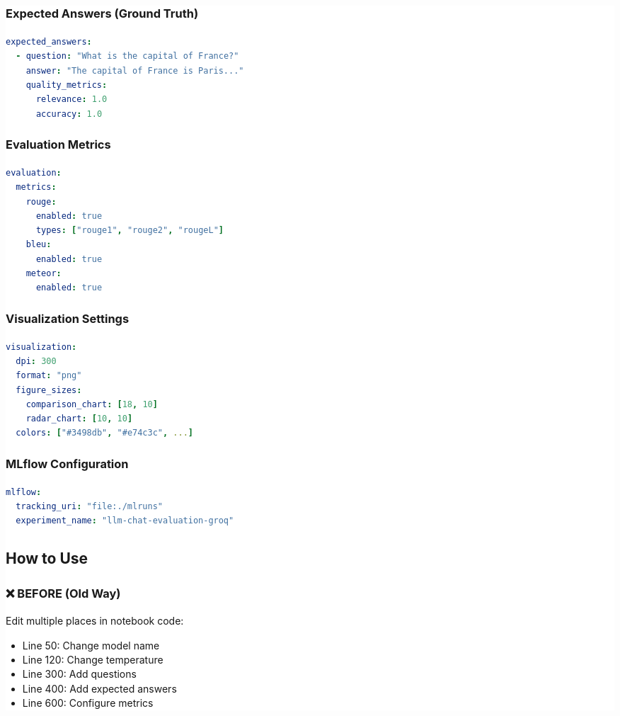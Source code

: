 ### Expected Answers (Ground Truth)
```yaml
expected_answers:
  - question: "What is the capital of France?"
    answer: "The capital of France is Paris..."
    quality_metrics:
      relevance: 1.0
      accuracy: 1.0
```

### Evaluation Metrics
```yaml
evaluation:
  metrics:
    rouge:
      enabled: true
      types: ["rouge1", "rouge2", "rougeL"]
    bleu:
      enabled: true
    meteor:
      enabled: true
```

### Visualization Settings
```yaml
visualization:
  dpi: 300
  format: "png"
  figure_sizes:
    comparison_chart: [18, 10]
    radar_chart: [10, 10]
  colors: ["#3498db", "#e74c3c", ...]
```

### MLflow Configuration
```yaml
mlflow:
  tracking_uri: "file:./mlruns"
  experiment_name: "llm-chat-evaluation-groq"
```

## How to Use

### ❌ BEFORE (Old Way)
Edit multiple places in notebook code:
- Line 50: Change model name
- Line 120: Change temperature
- Line 300: Add questions
- Line 400: Add expected answers
- Line 600: Configure metrics
